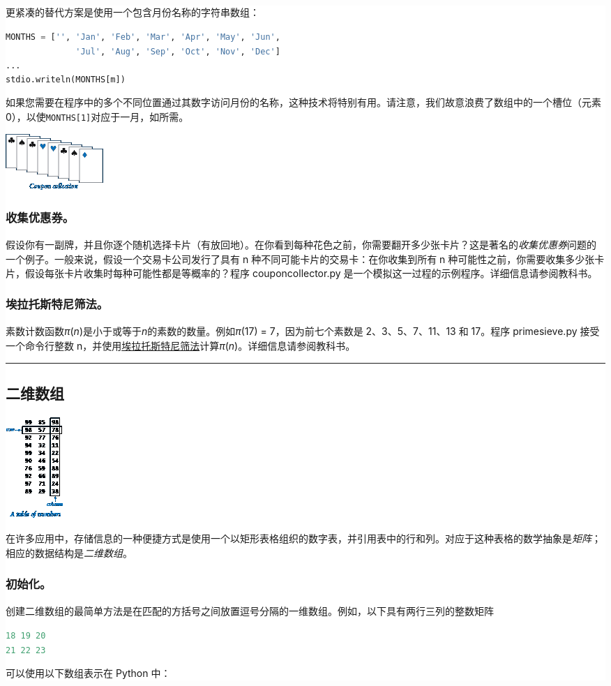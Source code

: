 更紧凑的替代方案是使用一个包含月份名称的字符串数组：

```py
MONTHS = ['', 'Jan', 'Feb', 'Mar', 'Apr', 'May', 'Jun',
              'Jul', 'Aug', 'Sep', 'Oct', 'Nov', 'Dec']
...
stdio.writeln(MONTHS[m])

```

如果您需要在程序中的多个不同位置通过其数字访问月份的名称，这种技术将特别有用。请注意，我们故意浪费了数组中的一个槽位（元素 0），以使`MONTHS[1]`对应于一月，如所需。

![](img/74727daa4a59cb475b73cfd55b0542da.png)

### 收集优惠券。

假设你有一副牌，并且你逐个随机选择卡片（有放回地）。在你看到每种花色之前，你需要翻开多少张卡片？这是著名的*收集优惠券*问题的一个例子。一般来说，假设一个交易卡公司发行了具有 n 种不同可能卡片的交易卡：在你收集到所有 n 种可能性之前，你需要收集多少张卡片，假设每张卡片收集时每种可能性都是等概率的？程序 couponcollector.py 是一个模拟这一过程的示例程序。详细信息请参阅教科书。

### 埃拉托斯特尼筛法。

素数计数函数*π*(*n*)是小于或等于*n*的素数的数量。例如*π*(17) = 7，因为前七个素数是 2、3、5、7、11、13 和 17。程序 primesieve.py 接受一个命令行整数 n，并使用[埃拉托斯特尼筛法](http://mathworld.wolfram.com/SieveofEratosthenes.html)计算*π*(*n*)。详细信息请参阅教科书。

* * *

## 二维数组

![](img/3a87a048456abc557d346b31dd7708f2.png)

在许多应用中，存储信息的一种便捷方式是使用一个以矩形表格组织的数字表，并引用表中的行和列。对应于这种表格的数学抽象是*矩阵*；相应的数据结构是*二维数组*。

### 初始化。

创建二维数组的最简单方法是在匹配的方括号之间放置逗号分隔的一维数组。例如，以下具有两行三列的整数矩阵

```py
18 19 20
21 22 23

```

可以使用以下数组表示在 Python 中：
